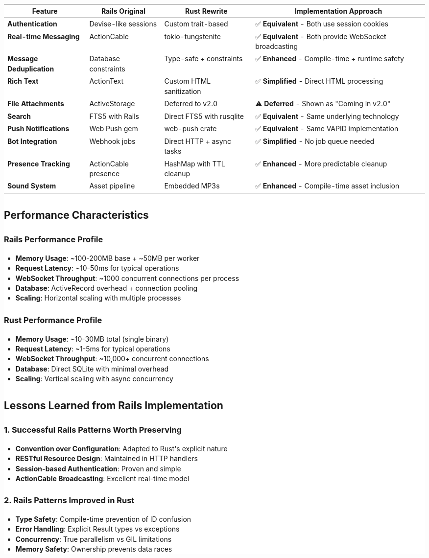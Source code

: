 | Feature | Rails Original | Rust Rewrite | Implementation Approach |
|---------|---------------|--------------|------------------------|
| **Authentication** | Devise-like sessions | Custom trait-based | ✅ **Equivalent** - Both use session cookies |
| **Real-time Messaging** | ActionCable | tokio-tungstenite | ✅ **Equivalent** - Both provide WebSocket broadcasting |
| **Message Deduplication** | Database constraints | Type-safe + constraints | ✅ **Enhanced** - Compile-time + runtime safety |
| **Rich Text** | ActionText | Custom HTML sanitization | ✅ **Simplified** - Direct HTML processing |
| **File Attachments** | ActiveStorage | Deferred to v2.0 | ⚠️ **Deferred** - Shown as "Coming in v2.0" |
| **Search** | FTS5 with Rails | Direct FTS5 with rusqlite | ✅ **Equivalent** - Same underlying technology |
| **Push Notifications** | Web Push gem | web-push crate | ✅ **Equivalent** - Same VAPID implementation |
| **Bot Integration** | Webhook jobs | Direct HTTP + async tasks | ✅ **Simplified** - No job queue needed |
| **Presence Tracking** | ActionCable presence | HashMap with TTL cleanup | ✅ **Enhanced** - More predictable cleanup |
| **Sound System** | Asset pipeline | Embedded MP3s | ✅ **Enhanced** - Compile-time asset inclusion |

## Performance Characteristics

### Rails Performance Profile
- **Memory Usage**: ~100-200MB base + ~50MB per worker
- **Request Latency**: ~10-50ms for typical operations
- **WebSocket Throughput**: ~1000 concurrent connections per process
- **Database**: ActiveRecord overhead + connection pooling
- **Scaling**: Horizontal scaling with multiple processes

### Rust Performance Profile
- **Memory Usage**: ~10-30MB total (single binary)
- **Request Latency**: ~1-5ms for typical operations  
- **WebSocket Throughput**: ~10,000+ concurrent connections
- **Database**: Direct SQLite with minimal overhead
- **Scaling**: Vertical scaling with async concurrency

## Lessons Learned from Rails Implementation

### 1. **Successful Rails Patterns Worth Preserving**
- **Convention over Configuration**: Adapted to Rust's explicit nature
- **RESTful Resource Design**: Maintained in HTTP handlers
- **Session-based Authentication**: Proven and simple
- **ActionCable Broadcasting**: Excellent real-time model

### 2. **Rails Patterns Improved in Rust**
- **Type Safety**: Compile-time prevention of ID confusion
- **Error Handling**: Explicit Result types vs exceptions
- **Concurrency**: True parallelism vs GIL limitations
- **Memory Safety**: Ownership prevents data races
